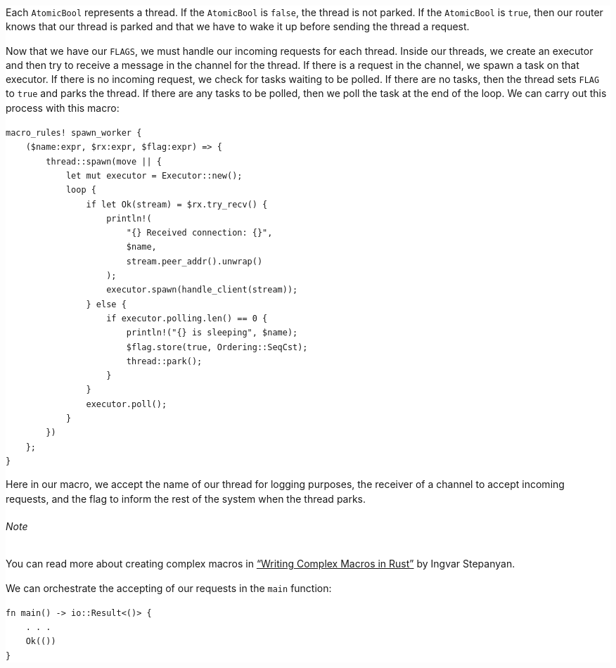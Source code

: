 Each `AtomicBool` represents a thread. If the `AtomicBool` is `false`, the thread is not parked. If the `AtomicBool` is `true`, then our router knows that our thread is parked and that we have to wake it up before sending the thread a request.

Now that we have our `FLAGS`, we must handle our incoming requests for each thread. Inside our threads, we create an executor and then try to receive a message in the channel for the thread. If there is a request in the channel, we spawn a task on that executor. If there is no incoming request, we check for tasks waiting to be polled. If there are no tasks, then the thread sets `FLAG` to `true` and parks the thread. If there are any tasks to be polled, then we poll the task at the end of the loop. We can carry out this process with this macro:

```
macro_rules! spawn_worker {
    ($name:expr, $rx:expr, $flag:expr) => {
        thread::spawn(move || {
            let mut executor = Executor::new();
            loop {
                if let Ok(stream) = $rx.try_recv() {
                    println!(
                        "{} Received connection: {}",
                        $name,
                        stream.peer_addr().unwrap()
                    );
                    executor.spawn(handle_client(stream));
                } else {
                    if executor.polling.len() == 0 {
                        println!("{} is sleeping", $name);
                        $flag.store(true, Ordering::SeqCst);
                        thread::park();
                    }
                }
                executor.poll();
            }
        })
    };
}
```

Here in our macro, we accept the name of our thread for logging purposes, the receiver of a channel to accept incoming requests, and the flag to inform the rest of the system when the thread parks.

###### Note

You can read more about creating complex macros in [“Writing Complex Macros in Rust”](https://oreil.ly/xinnm) by Ingvar
Stepanyan.

We can orchestrate the accepting of our requests in the `main` function:

```
fn main() -> io::Result<()> {
    . . .
    Ok(())
}
```
